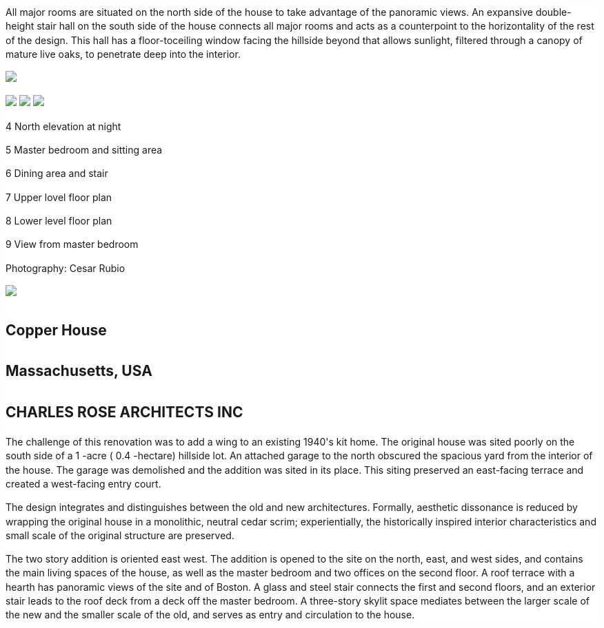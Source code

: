All major rooms are situated on the north side of the house to take advantage of the panoramic views. An expansive double-height stair hall on the south side of the house connects all major rooms and acts as a counterpoint to the horizontality of the rest of the design. This hall has a floor-toceiling window facing the hillside beyond that allows sunlight, filtered through a canopy of mature live oaks, to penetrate deep into the interior.

![](https://cdn.mathpix.com/cropped/2024_05_06_8098e02cab795b974eb4g-080.jpg?height=1051&width=1374&top_left_y=1402&top_left_x=655)

![](https://cdn.mathpix.com/cropped/2024_05_06_8098e02cab795b974eb4g-081.jpg?height=1716&width=2079&top_left_y=490&top_left_x=0)
![](https://cdn.mathpix.com/cropped/2024_05_06_8098e02cab795b974eb4g-082.jpg?height=1952&width=1626&top_left_y=501&top_left_x=0)
![](https://cdn.mathpix.com/cropped/2024_05_06_8098e02cab795b974eb4g-083.jpg?height=1938&width=2036&top_left_y=501&top_left_x=-1)

4 North elevation at night

5 Master bedroom and sitting area

6 Dining area and stair

7 Upper lovel floor plan

8 Lower level floor plan

9 View from master bedroom

Photography: Cesar Rubio

![](https://cdn.mathpix.com/cropped/2024_05_06_8098e02cab795b974eb4g-083.jpg?height=951&width=1168&top_left_y=1512&top_left_x=912)

## Copper House

## Massachusetts, USA

## CHARLES ROSE ARCHITECTS INC

The challenge of this renovation was to add a wing to an existing 1940's kit home. The original house was sited poorly on the south side of a 1 -acre ( 0.4 -hectare) hillside lot. An attached garage to the north obscured the spacious yard from the interior of the house. The garage was demolished and the addition was sited in its place. This siting preserved an east-facing terrace and created a west-facing entry court.

The design integrates and distinguishes between the old and new architectures. Formally, aesthetic dissonance is reduced by wrapping the original house in a monolithic, neutral cedar scrim; experientially, the historically inspired interior characteristics and small scale of the original structure are preserved.

The two story addition is oriented east west. The addition is opened to the site on the north, east, and west sides, and contains the main living spaces of the house, as well as the master bedroom and two offices on the second floor. A roof terrace with a hearth has panoramic views of the site and of Boston. A glass and steel stair connects the first and second floors, and an exterior stair leads to the roof deck from a deck off the master bedroom. A three-story skylit space mediates between the larger scale of the new and the smaller scale of the old, and serves as entry and circulation to the house.
